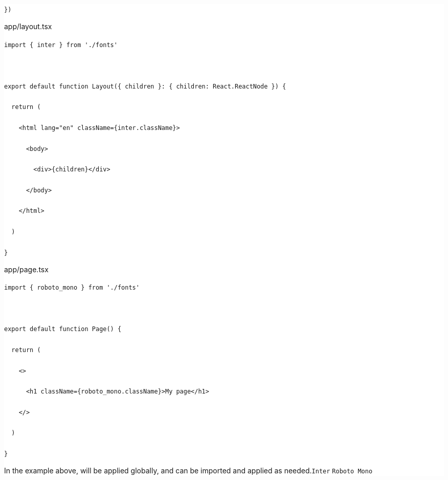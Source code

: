 ```
})
```

app/layout.tsx

```
import { inter } from './fonts'

 

export default function Layout({ children }: { children: React.ReactNode }) {

  return (

    <html lang="en" className={inter.className}>

      <body>

        <div>{children}</div>

      </body>

    </html>

  )

}
```

app/page.tsx

```
import { roboto_mono } from './fonts'

 

export default function Page() {

  return (

    <>

      <h1 className={roboto_mono.className}>My page</h1>

    </>

  )

}
```

In the example above, will be applied globally, and can be imported and applied as needed.`Inter` `Roboto Mono`
